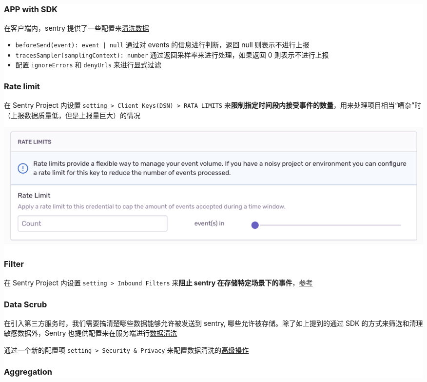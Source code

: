 ### APP with SDK

在客户端内，sentry 提供了一些配置来[清洗数据](https://docs.sentry.io/platforms/javascript/configuration/filtering/#using-beforesend)

- `beforeSend(event): event | null` 通过对 events 的信息进行判断，返回 null 则表示不进行上报
- `tracesSampler(samplingContext): number`  通过返回采样率来进行处理，如果返回 0 则表示不进行上报
- 配置 `ignoreErrors` 和 `denyUrls` 来进行显式过滤

### Rate limit

在 Sentry Project 内设置  `setting > Client Keys(DSN) > RATA LIMITS` 来<b>限制指定时间段内接受事件的数量</b>，用来处理项目相当“嘈杂”时（上报数据质量低，但是上报量巨大）的情况

<img src="../assets/sentry/rate-limits.png" alt="rate-limits" />

### Filter

在 Sentry Project 内设置 `setting > Inbound Filters` 来<b>阻止 sentry 在存储特定场景下的事件</b>，[参考](https://docs.sentry.io/product/data-management-settings/filtering/)

### Data Scrub

在引入第三方服务时，我们需要搞清楚哪些数据能够允许被发送到 sentry, 哪些允许被存储。除了如上提到的通过 SDK 的方式来筛选和清理敏感数据外，Sentry 也提供配置来在服务端进行[数据清洗](https://docs.sentry.io/product/data-management-settings/server-side-scrubbing/)

通过一个新的配置项 `setting > Security & Privacy` 来配置数据清洗的[高级操作](https://docs.sentry.io/product/data-management-settings/advanced-datascrubbing/)


### Aggregation


